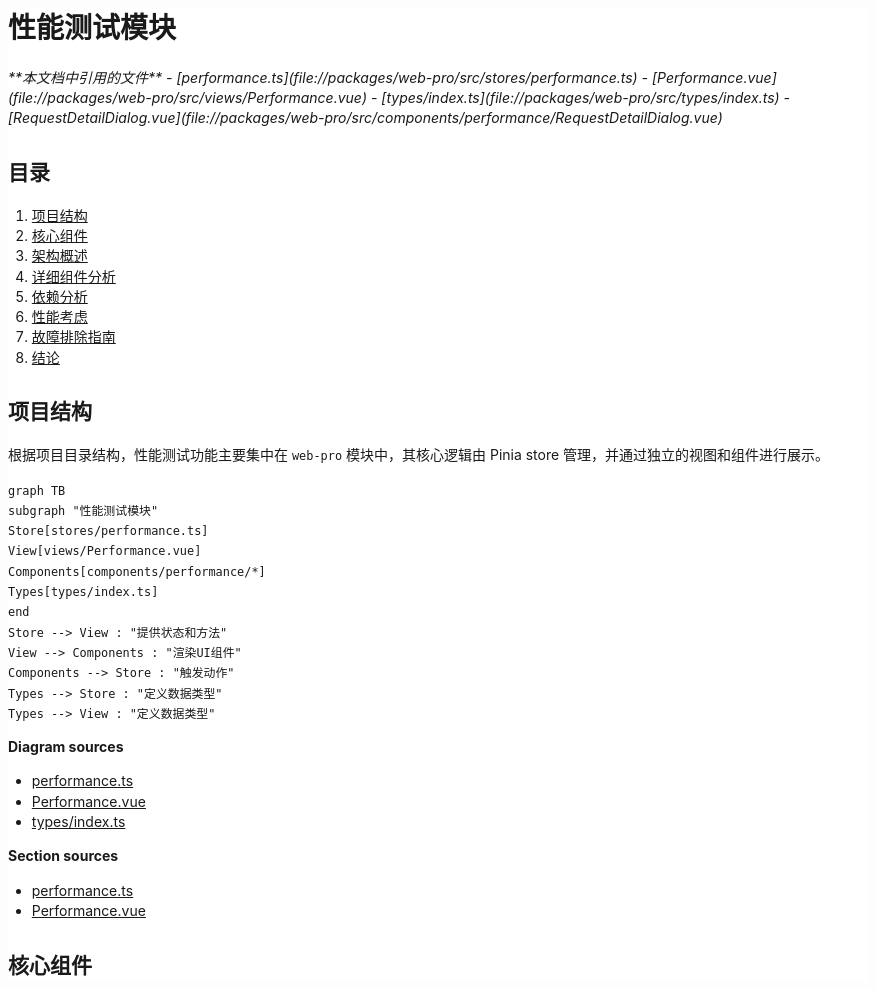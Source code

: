 # 性能测试模块

<cite>
**本文档中引用的文件**  
- [performance.ts](file://packages/web-pro/src/stores/performance.ts)
- [Performance.vue](file://packages/web-pro/src/views/Performance.vue)
- [types/index.ts](file://packages/web-pro/src/types/index.ts)
- [RequestDetailDialog.vue](file://packages/web-pro/src/components/performance/RequestDetailDialog.vue)
</cite>

## 目录
1. [项目结构](#项目结构)
2. [核心组件](#核心组件)
3. [架构概述](#架构概述)
4. [详细组件分析](#详细组件分析)
5. [依赖分析](#依赖分析)
6. [性能考虑](#性能考虑)
7. [故障排除指南](#故障排除指南)
8. [结论](#结论)

## 项目结构

根据项目目录结构，性能测试功能主要集中在 `web-pro` 模块中，其核心逻辑由 Pinia store 管理，并通过独立的视图和组件进行展示。

```mermaid
graph TB
subgraph "性能测试模块"
Store[stores/performance.ts]
View[views/Performance.vue]
Components[components/performance/*]
Types[types/index.ts]
end
Store --> View : "提供状态和方法"
View --> Components : "渲染UI组件"
Components --> Store : "触发动作"
Types --> Store : "定义数据类型"
Types --> View : "定义数据类型"
```

**Diagram sources**
- [performance.ts](file://packages/web-pro/src/stores/performance.ts)
- [Performance.vue](file://packages/web-pro/src/views/Performance.vue)
- [types/index.ts](file://packages/web-pro/src/types/index.ts)

**Section sources**
- [performance.ts](file://packages/web-pro/src/stores/performance.ts)
- [Performance.vue](file://packages/web-pro/src/views/Performance.vue)

## 核心组件

